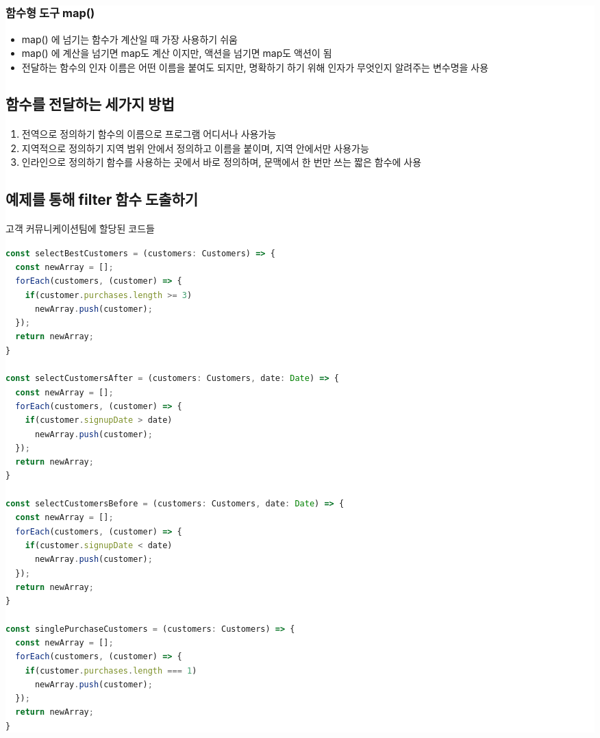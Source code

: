 ### 함수형 도구 map()
- map() 에 넘기는 함수가 계산일 때 가장 사용하기 쉬움
- map() 에 계산을 넘기면 map도 계산 이지만, 액션을 넘기면 map도 액션이 됨
- 전달하는 함수의 인자 이름은 어떤 이름을 붙여도 되지만, 명확하기 하기 위해 인자가 무엇인지 알려주는 변수명을 사용

## 함수를 전달하는 세가지 방법

1. 전역으로 정의하기
  함수의 이름으로 프로그램 어디서나 사용가능
2. 지역적으로 정의하기
  지역 범위 안에서 정의하고 이름을 붙이며, 지역 안에서만 사용가능
3. 인라인으로 정의하기
  함수를 사용하는 곳에서 바로 정의하며, 문맥에서 한 번만 쓰는 짧은 함수에 사용



## 예제를 통해 filter 함수 도출하기

고객 커뮤니케이션팀에 할당된 코드들
```ts
const selectBestCustomers = (customers: Customers) => {
  const newArray = [];
  forEach(customers, (customer) => {
    if(customer.purchases.length >= 3)
      newArray.push(customer);
  });
  return newArray;
}

const selectCustomersAfter = (customers: Customers, date: Date) => {
  const newArray = [];
  forEach(customers, (customer) => {
    if(customer.signupDate > date)
      newArray.push(customer);
  });
  return newArray;
}

const selectCustomersBefore = (customers: Customers, date: Date) => {
  const newArray = [];
  forEach(customers, (customer) => {
    if(customer.signupDate < date)
      newArray.push(customer);
  });
  return newArray;
}

const singlePurchaseCustomers = (customers: Customers) => {
  const newArray = [];
  forEach(customers, (customer) => {
    if(customer.purchases.length === 1)
      newArray.push(customer);
  });
  return newArray;
}
```
